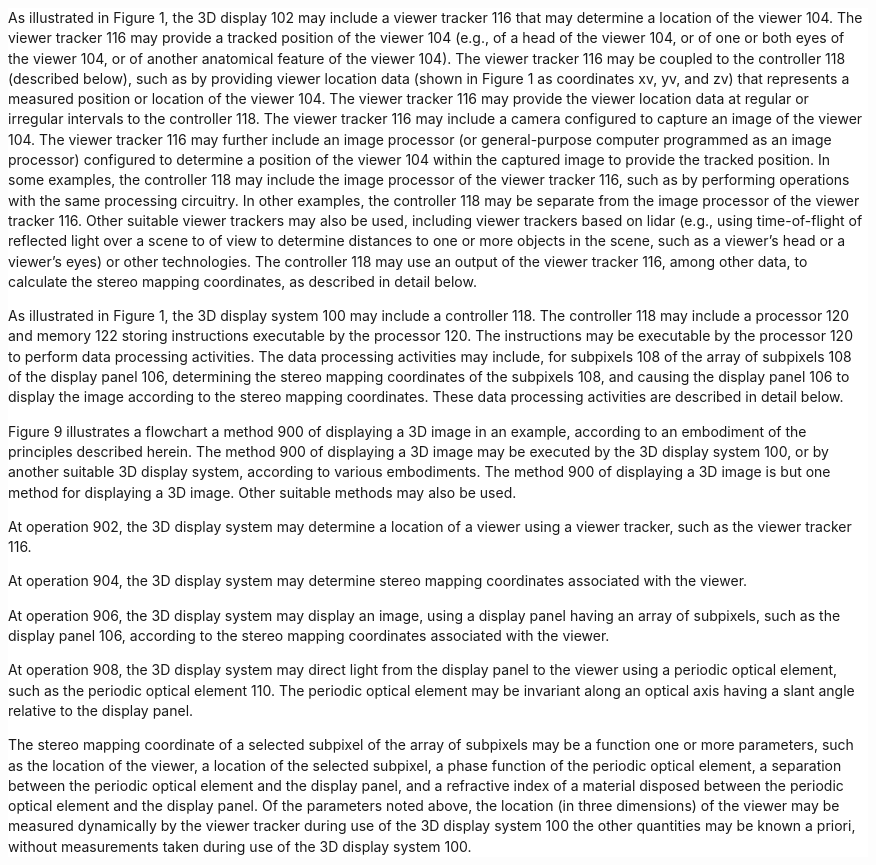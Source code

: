 As illustrated in Figure 1, the 3D display 102 may include a viewer tracker 116 that may determine a location of the viewer 104. The viewer tracker 116 may provide a tracked position of the viewer 104 (e.g., of a head of the viewer 104, or of one or both eyes of the viewer 104, or of another anatomical feature of the viewer 104). The viewer tracker 116 may be coupled to the controller 118 (described below), such as by providing viewer location data (shown in Figure 1 as coordinates xv, yv, and zv) that represents a measured position or location of the viewer 104. The viewer tracker 116 may provide the viewer location data at regular or irregular intervals to the controller 118. The viewer tracker 116 may include a camera configured to capture an image of the viewer 104. The viewer tracker 116 may further include an image processor (or general-purpose computer programmed as an image processor) configured to determine a position of the viewer 104 within the captured image to provide the tracked position. In some examples, the controller 118 may include the image processor of the viewer tracker 116, such as by performing operations with the same processing circuitry. In other examples, the controller 118 may be separate from the image processor of the viewer tracker 116. Other suitable viewer trackers may also be used, including viewer trackers based on lidar (e.g., using time-of-flight of reflected light over a scene to of view to determine distances to one or more objects in the scene, such as a viewer’s head or a viewer’s eyes) or other technologies. The controller 118 may use an output of the viewer tracker 116, among other data, to calculate the stereo mapping coordinates, as described in detail below.

As illustrated in Figure 1, the 3D display system 100 may include a controller 118. The controller 118 may include a processor 120 and memory 122 storing instructions executable by the processor 120. The instructions may be executable by the processor 120 to perform data processing activities. The data processing activities may include, for subpixels 108 of the array of subpixels 108 of the display panel 106, determining the stereo mapping coordinates of the subpixels 108, and causing the display panel 106 to display the image according to the stereo mapping coordinates. These data processing activities are described in detail below.

Figure 9 illustrates a flowchart a method 900 of displaying a 3D image in an example, according to an embodiment of the principles described herein. The method 900 of displaying a 3D image may be executed by the 3D display system 100, or by another suitable 3D display system, according to various embodiments. The method 900 of displaying a 3D image is but one method for displaying a 3D image. Other suitable methods may also be used.

At operation 902, the 3D display system may determine a location of a viewer using a viewer tracker, such as the viewer tracker 116.

At operation 904, the 3D display system may determine stereo mapping coordinates associated with the viewer.

At operation 906, the 3D display system may display an image, using a display panel having an array of subpixels, such as the display panel 106, according to the stereo mapping coordinates associated with the viewer.

At operation 908, the 3D display system may direct light from the display panel to the viewer using a periodic optical element, such as the periodic optical element 110. The periodic optical element may be invariant along an optical axis having a slant angle relative to the display panel.

The stereo mapping coordinate of a selected subpixel of the array of subpixels may be a function one or more parameters, such as the location of the viewer, a location of the selected subpixel, a phase function of the periodic optical element, a separation between the periodic optical element and the display panel, and a refractive index of a material disposed between the periodic optical element and the display panel. Of the parameters noted above, the location (in three dimensions) of the viewer may be measured dynamically by the viewer tracker during use of the 3D display system 100 the other quantities may be known a priori, without measurements taken during use of the 3D display system 100.
